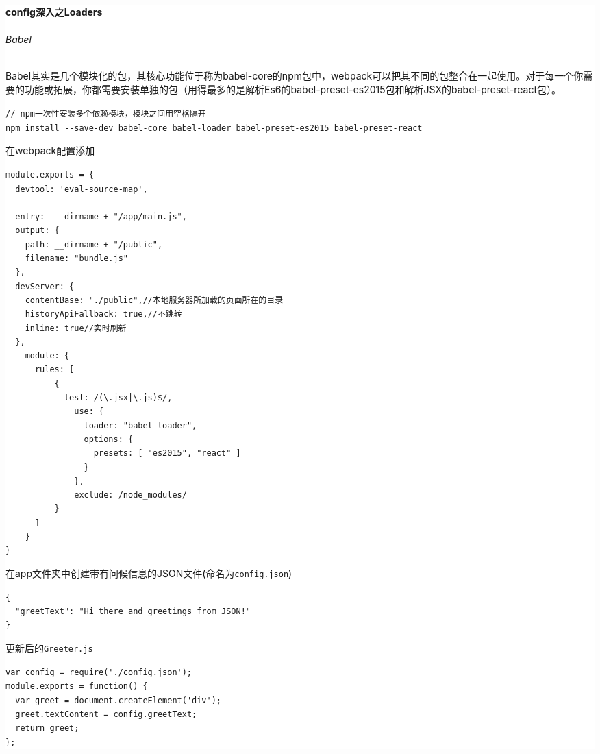 #### config深入之Loaders
###### Babel
Babel其实是几个模块化的包，其核心功能位于称为babel-core的npm包中，webpack可以把其不同的包整合在一起使用。对于每一个你需要的功能或拓展，你都需要安装单独的包（用得最多的是解析Es6的babel-preset-es2015包和解析JSX的babel-preset-react包）。


```
// npm一次性安装多个依赖模块，模块之间用空格隔开
npm install --save-dev babel-core babel-loader babel-preset-es2015 babel-preset-react
```

在webpack配置添加
```
module.exports = {
  devtool: 'eval-source-map',

  entry:  __dirname + "/app/main.js",
  output: {
    path: __dirname + "/public",
    filename: "bundle.js"
  },
  devServer: {
    contentBase: "./public",//本地服务器所加载的页面所在的目录
    historyApiFallback: true,//不跳转
    inline: true//实时刷新
  },
	module: {
	  rules: [
		  {
			test: /(\.jsx|\.js)$/,
			  use: {
				loader: "babel-loader",
				options: {
				  presets: [ "es2015", "react" ]
				}
			  },
			  exclude: /node_modules/
		  }
	  ]
	}
}
```

在app文件夹中创建带有问候信息的JSON文件(命名为`config.json`)
```
{
  "greetText": "Hi there and greetings from JSON!"
}
```

更新后的`Greeter.js`
```
var config = require('./config.json'); 
module.exports = function() { 
  var greet = document.createElement('div'); 
  greet.textContent = config.greetText; 
  return greet; 
};
```
